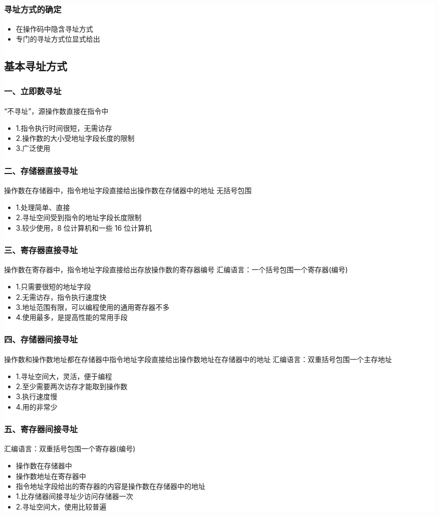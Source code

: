 ### 寻址方式的确定

- 在操作码中隐含寻址方式
- 专门的寻址方式位显式给出

## 基本寻址方式

### 一、立即数寻址

“不寻址”，源操作数直接在指令中

- 1.指令执行时间很短，无需访存
- 2.操作数的大小受地址字段长度的限制
- 3.广泛使用

### 二、存储器直接寻址

操作数在存储器中，指令地址字段直接给出操作数在存储器中的地址
无括号包围

- 1.处理简单、直接
- 2.寻址空间受到指令的地址字段长度限制
- 3.较少使用，8 位计算机和一些 16 位计算机

### 三、寄存器直接寻址

操作数在寄存器中，指令地址字段直接给出存放操作数的寄存器编号
汇编语言：一个括号包围一个寄存器(编号)

- 1.只需要很短的地址字段
- 2.无需访存，指令执行速度快
- 3.地址范围有限，可以编程使用的通用寄存器不多
- 4.使用最多，是提高性能的常用手段

### 四、存储器间接寻址

操作数和操作数地址都在存储器中指令地址字段直接给出操作数地址在存储器中的地址
汇编语言：双重括号包围一个主存地址

- 1.寻址空间大，灵活，便于编程
- 2.至少需要两次访存才能取到操作数
- 3.执行速度慢
- 4.用的非常少

### 五、寄存器间接寻址

汇编语言：双重括号包围一个寄存器(编号)

- 操作数在存储器中
- 操作数地址在寄存器中
- 指令地址字段给出的寄存器的内容是操作数在存储器中的地址
- 1.比存储器间接寻址少访问存储器一次
- 2.寻址空间大，使用比较普遍
